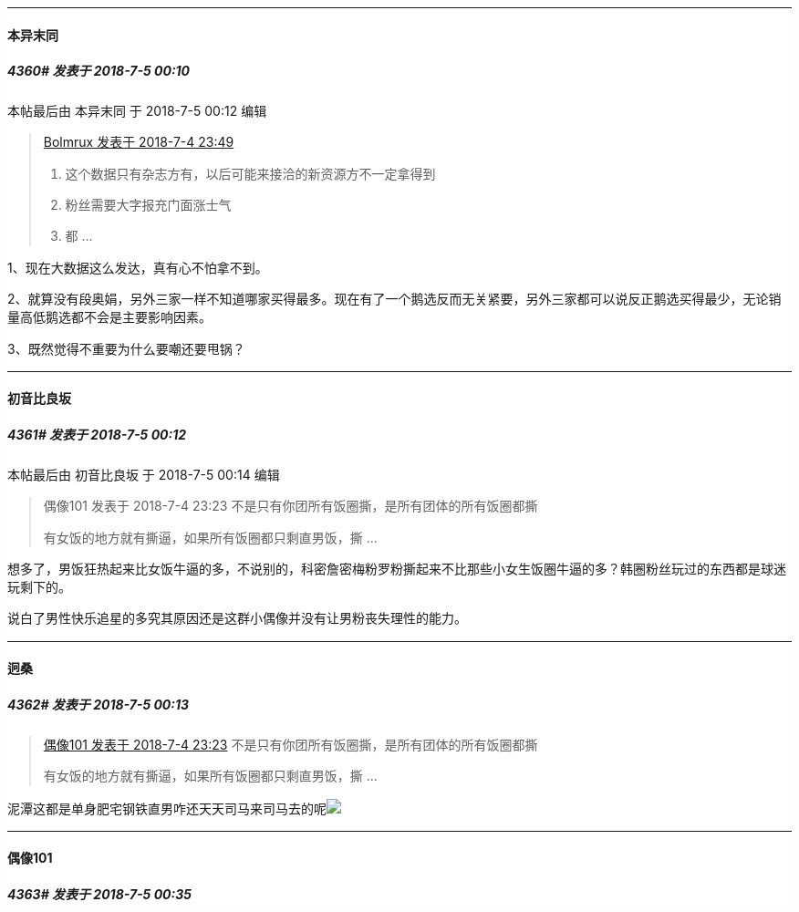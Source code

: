 
*****

####  本异末同  
##### 4360#       发表于 2018-7-5 00:10


 本帖最后由 本异末同 于 2018-7-5 00:12 编辑 
<blockquote><a href="httphttps://bbs.saraba1st.com/2b/forum.php?mod=redirect&amp;goto=findpost&amp;pid=40218582&amp;ptid=1585843" target="_blank">Bolmrux 发表于 2018-7-4 23:49</a>

1. 这个数据只有杂志方有，以后可能来接洽的新资源方不一定拿得到

2. 粉丝需要大字报充门面涨士气

3. 都 ...</blockquote>
1、现在大数据这么发达，真有心不怕拿不到。

2、就算没有段奥娟，另外三家一样不知道哪家买得最多。现在有了一个鹅选反而无关紧要，另外三家都可以说反正鹅选买得最少，无论销量高低鹅选都不会是主要影响因素。

3、既然觉得不重要为什么要嘲还要甩锅？


*****

####  初音比良坂  
##### 4361#       发表于 2018-7-5 00:12


 本帖最后由 初音比良坂 于 2018-7-5 00:14 编辑 
<blockquote>偶像101 发表于 2018-7-4 23:23
不是只有你团所有饭圈撕，是所有团体的所有饭圈都撕


有女饭的地方就有撕逼，如果所有饭圈都只剩直男饭，撕 ...</blockquote>

想多了，男饭狂热起来比女饭牛逼的多，不说别的，科密詹密梅粉罗粉撕起来不比那些小女生饭圈牛逼的多？韩圈粉丝玩过的东西都是球迷玩剩下的。

说白了男性快乐追星的多究其原因还是这群小偶像并没有让男粉丧失理性的能力。


*****

####  迥桑  
##### 4362#       发表于 2018-7-5 00:13


<blockquote><a href="httphttps://bbs.saraba1st.com/2b/forum.php?mod=redirect&amp;goto=findpost&amp;pid=40218353&amp;ptid=1585843" target="_blank">偶像101 发表于 2018-7-4 23:23</a>
不是只有你团所有饭圈撕，是所有团体的所有饭圈都撕

有女饭的地方就有撕逼，如果所有饭圈都只剩直男饭，撕 ...</blockquote>
泥潭这都是单身肥宅钢铁直男咋还天天司马来司马去的呢<img src="https://static.saraba1st.com/image/smiley/face2017/033.png" referrerpolicy="no-referrer">


*****

####  偶像101  
##### 4363#       发表于 2018-7-5 00:35
